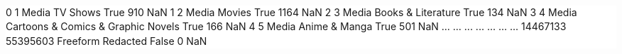   <tbody>
    <tr>
      <th>0</th>
      <td>1</td>
      <td>Media</td>
      <td>TV Shows</td>
      <td>True</td>
      <td>910</td>
      <td>NaN</td>
    </tr>
    <tr>
      <th>1</th>
      <td>2</td>
      <td>Media</td>
      <td>Movies</td>
      <td>True</td>
      <td>1164</td>
      <td>NaN</td>
    </tr>
    <tr>
      <th>2</th>
      <td>3</td>
      <td>Media</td>
      <td>Books &amp; Literature</td>
      <td>True</td>
      <td>134</td>
      <td>NaN</td>
    </tr>
    <tr>
      <th>3</th>
      <td>4</td>
      <td>Media</td>
      <td>Cartoons &amp; Comics &amp; Graphic Novels</td>
      <td>True</td>
      <td>166</td>
      <td>NaN</td>
    </tr>
    <tr>
      <th>4</th>
      <td>5</td>
      <td>Media</td>
      <td>Anime &amp; Manga</td>
      <td>True</td>
      <td>501</td>
      <td>NaN</td>
    </tr>
    <tr>
      <th>...</th>
      <td>...</td>
      <td>...</td>
      <td>...</td>
      <td>...</td>
      <td>...</td>
      <td>...</td>
    </tr>
    <tr>
      <th>14467133</th>
      <td>55395603</td>
      <td>Freeform</td>
      <td>Redacted</td>
      <td>False</td>
      <td>0</td>
      <td>NaN</td>
    </tr>
